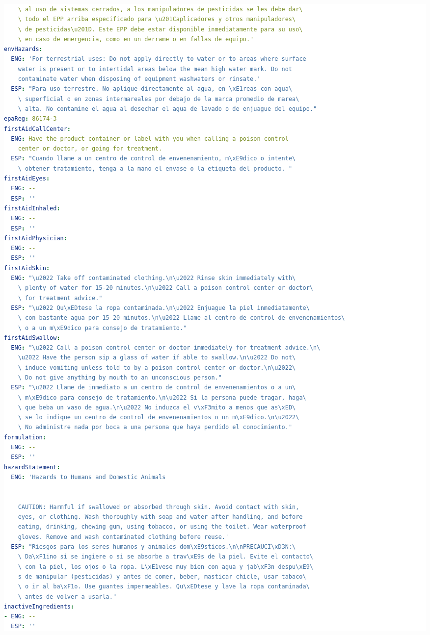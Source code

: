 ```yaml
    \ al uso de sistemas cerrados, a los manipuladores de pesticidas se les debe dar\
    \ todo el EPP arriba especificado para \u201Caplicadores y otros manipuladores\
    \ de pesticidas\u201D. Este EPP debe estar disponible inmediatamente para su uso\
    \ en caso de emergencia, como en un derrame o en fallas de equipo."
envHazards:
  ENG: 'For terrestrial uses: Do not apply directly to water or to areas where surface
    water is present or to intertidal areas below the mean high water mark. Do not
    contaminate water when disposing of equipment washwaters or rinsate.'
  ESP: "Para uso terrestre. No aplique directamente al agua, en \xE1reas con agua\
    \ superficial o en zonas intermareales por debajo de la marca promedio de marea\
    \ alta. No contamine el agua al desechar el agua de lavado o de enjuague del equipo."
epaReg: 86174-3
firstAidCallCenter:
  ENG: Have the product container or label with you when calling a poison control
    center or doctor, or going for treatment.
  ESP: "Cuando llame a un centro de control de envenenamiento, m\xE9dico o intente\
    \ obtener tratamiento, tenga a la mano el envase o la etiqueta del producto. "
firstAidEyes:
  ENG: --
  ESP: ''
firstAidInhaled:
  ENG: --
  ESP: ''
firstAidPhysician:
  ENG: --
  ESP: ''
firstAidSkin:
  ENG: "\u2022 Take off contaminated clothing.\n\u2022 Rinse skin immediately with\
    \ plenty of water for 15-20 minutes.\n\u2022 Call a poison control center or doctor\
    \ for treatment advice."
  ESP: "\u2022 Qu\xEDtese la ropa contaminada.\n\u2022 Enjuague la piel inmediatamente\
    \ con bastante agua por 15-20 minutos.\n\u2022 Llame al centro de control de envenenamientos\
    \ o a un m\xE9dico para consejo de tratamiento."
firstAidSwallow:
  ENG: "\u2022 Call a poison control center or doctor immediately for treatment advice.\n\
    \u2022 Have the person sip a glass of water if able to swallow.\n\u2022 Do not\
    \ induce vomiting unless told to by a poison control center or doctor.\n\u2022\
    \ Do not give anything by mouth to an unconscious person."
  ESP: "\u2022 Llame de inmediato a un centro de control de envenenamientos o a un\
    \ m\xE9dico para consejo de tratamiento.\n\u2022 Si la persona puede tragar, haga\
    \ que beba un vaso de agua.\n\u2022 No induzca el v\xF3mito a menos que as\xED\
    \ se lo indique un centro de control de envenenamientos o un m\xE9dico.\n\u2022\
    \ No administre nada por boca a una persona que haya perdido el conocimiento."
formulation:
  ENG: --
  ESP: ''
hazardStatement:
  ENG: 'Hazards to Humans and Domestic Animals


    CAUTION: Harmful if swallowed or absorbed through skin. Avoid contact with skin,
    eyes, or clothing. Wash thoroughly with soap and water after handling, and before
    eating, drinking, chewing gum, using tobacco, or using the toilet. Wear waterproof
    gloves. Remove and wash contaminated clothing before reuse.'
  ESP: "Riesgos para los seres humanos y animales dom\xE9sticos.\n\nPRECAUCI\xD3N:\
    \ Da\xF1ino si se ingiere o si se absorbe a trav\xE9s de la piel. Evite el contacto\
    \ con la piel, los ojos o la ropa. L\xE1vese muy bien con agua y jab\xF3n despu\xE9\
    s de manipular (pesticidas) y antes de comer, beber, masticar chicle, usar tabaco\
    \ o ir al ba\xF1o. Use guantes impermeables. Qu\xEDtese y lave la ropa contaminada\
    \ antes de volver a usarla."
inactiveIngredients:
- ENG: --
  ESP: ''
```